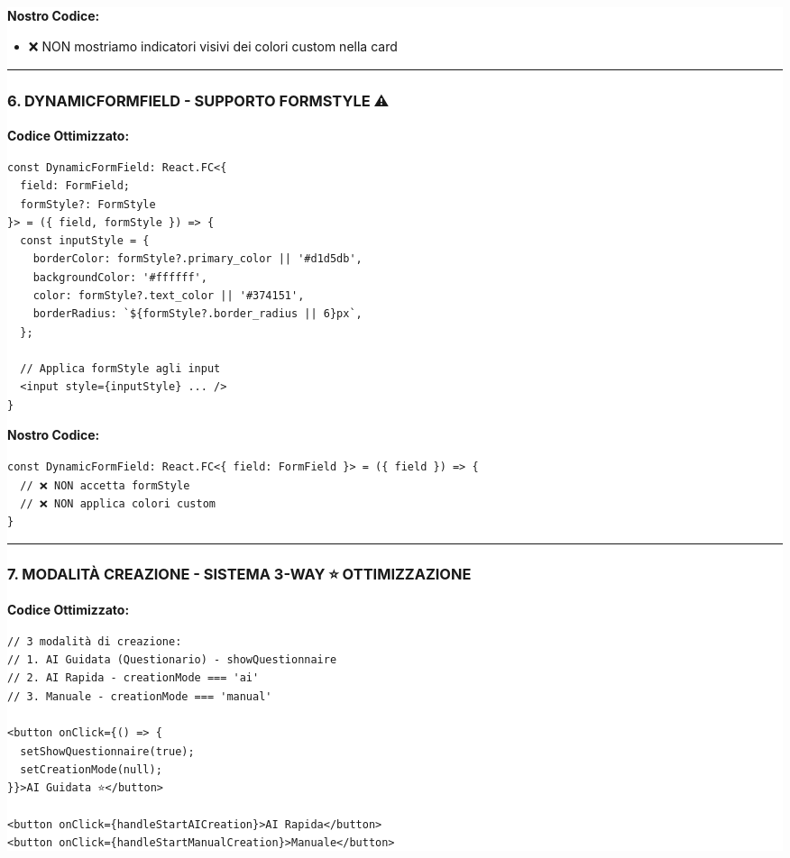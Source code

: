 **Nostro Codice:**
- ❌ NON mostriamo indicatori visivi dei colori custom nella card

---

### 6. **DYNAMICFORMFIELD - SUPPORTO FORMSTYLE** ⚠️

**Codice Ottimizzato:**
```tsx
const DynamicFormField: React.FC<{ 
  field: FormField; 
  formStyle?: FormStyle 
}> = ({ field, formStyle }) => {
  const inputStyle = {
    borderColor: formStyle?.primary_color || '#d1d5db',
    backgroundColor: '#ffffff',
    color: formStyle?.text_color || '#374151',
    borderRadius: `${formStyle?.border_radius || 6}px`,
  };
  
  // Applica formStyle agli input
  <input style={inputStyle} ... />
}
```

**Nostro Codice:**
```tsx
const DynamicFormField: React.FC<{ field: FormField }> = ({ field }) => {
  // ❌ NON accetta formStyle
  // ❌ NON applica colori custom
}
```

---

### 7. **MODALITÀ CREAZIONE - SISTEMA 3-WAY** ⭐ OTTIMIZZAZIONE

**Codice Ottimizzato:**
```tsx
// 3 modalità di creazione:
// 1. AI Guidata (Questionario) - showQuestionnaire
// 2. AI Rapida - creationMode === 'ai'
// 3. Manuale - creationMode === 'manual'

<button onClick={() => {
  setShowQuestionnaire(true);
  setCreationMode(null);
}}>AI Guidata ⭐</button>

<button onClick={handleStartAICreation}>AI Rapida</button>
<button onClick={handleStartManualCreation}>Manuale</button>
```
